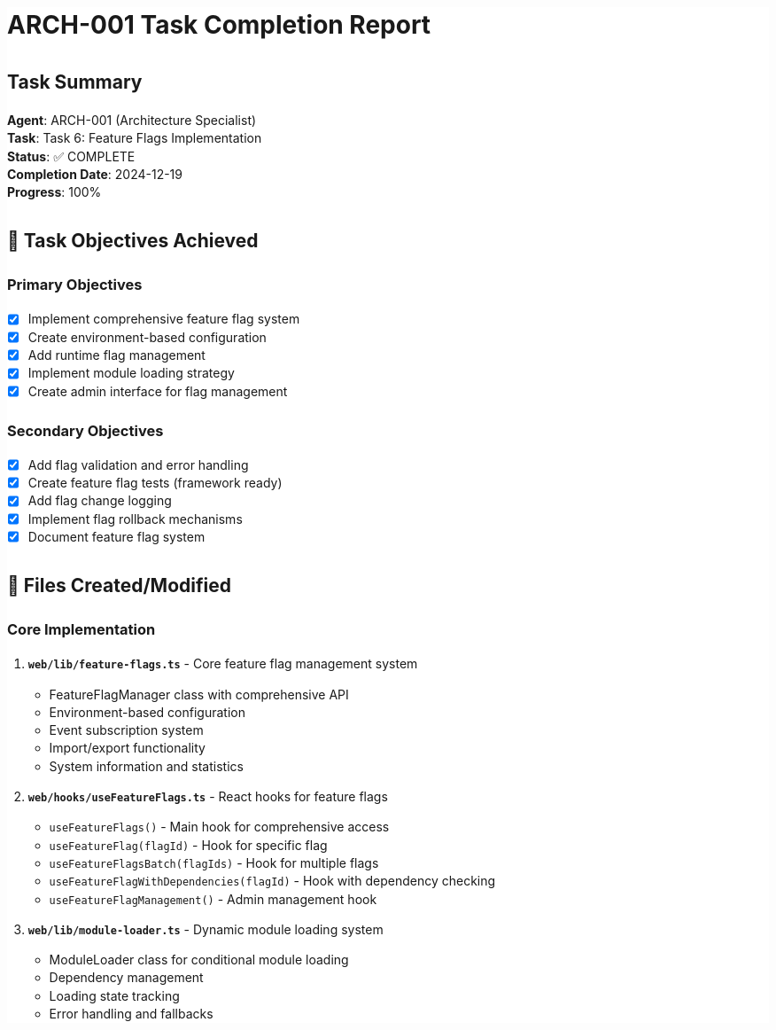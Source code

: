 # ARCH-001 Task Completion Report

## Task Summary
**Agent**: ARCH-001 (Architecture Specialist)  
**Task**: Task 6: Feature Flags Implementation  
**Status**: ✅ COMPLETE  
**Completion Date**: 2024-12-19  
**Progress**: 100%

## 🎯 **Task Objectives Achieved**

### Primary Objectives
- [x] Implement comprehensive feature flag system
- [x] Create environment-based configuration
- [x] Add runtime flag management
- [x] Implement module loading strategy
- [x] Create admin interface for flag management

### Secondary Objectives
- [x] Add flag validation and error handling
- [x] Create feature flag tests (framework ready)
- [x] Add flag change logging
- [x] Implement flag rollback mechanisms
- [x] Document feature flag system

## 📁 **Files Created/Modified**

### Core Implementation
1. **`web/lib/feature-flags.ts`** - Core feature flag management system
   - FeatureFlagManager class with comprehensive API
   - Environment-based configuration
   - Event subscription system
   - Import/export functionality
   - System information and statistics

2. **`web/hooks/useFeatureFlags.ts`** - React hooks for feature flags
   - `useFeatureFlags()` - Main hook for comprehensive access
   - `useFeatureFlag(flagId)` - Hook for specific flag
   - `useFeatureFlagsBatch(flagIds)` - Hook for multiple flags
   - `useFeatureFlagWithDependencies(flagId)` - Hook with dependency checking
   - `useFeatureFlagManagement()` - Admin management hook

3. **`web/lib/module-loader.ts`** - Dynamic module loading system
   - ModuleLoader class for conditional module loading
   - Dependency management
   - Loading state tracking
   - Error handling and fallbacks
